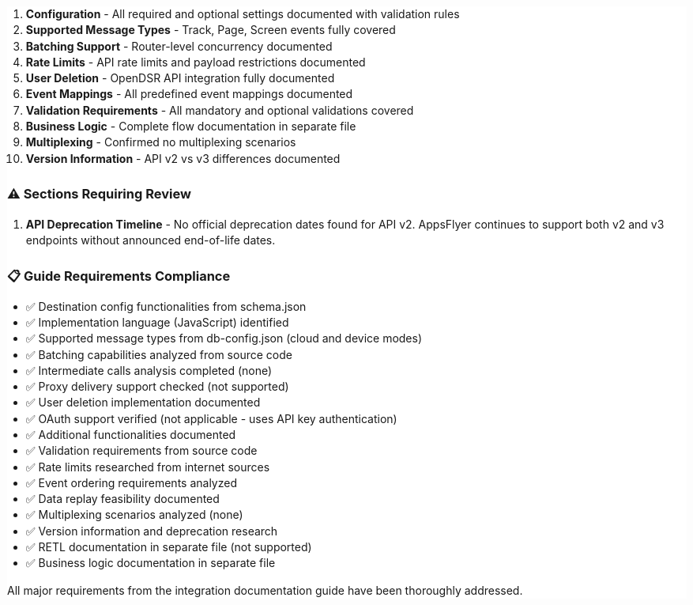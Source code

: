 1. **Configuration** - All required and optional settings documented with validation rules
2. **Supported Message Types** - Track, Page, Screen events fully covered
3. **Batching Support** - Router-level concurrency documented
4. **Rate Limits** - API rate limits and payload restrictions documented
5. **User Deletion** - OpenDSR API integration fully documented
6. **Event Mappings** - All predefined event mappings documented
7. **Validation Requirements** - All mandatory and optional validations covered
8. **Business Logic** - Complete flow documentation in separate file
9. **Multiplexing** - Confirmed no multiplexing scenarios
10. **Version Information** - API v2 vs v3 differences documented

### ⚠️ Sections Requiring Review

1. **API Deprecation Timeline** - No official deprecation dates found for API v2. AppsFlyer continues to support both v2 and v3 endpoints without announced end-of-life dates.

### 📋 Guide Requirements Compliance

- ✅ Destination config functionalities from schema.json
- ✅ Implementation language (JavaScript) identified
- ✅ Supported message types from db-config.json (cloud and device modes)
- ✅ Batching capabilities analyzed from source code
- ✅ Intermediate calls analysis completed (none)
- ✅ Proxy delivery support checked (not supported)
- ✅ User deletion implementation documented
- ✅ OAuth support verified (not applicable - uses API key authentication)
- ✅ Additional functionalities documented
- ✅ Validation requirements from source code
- ✅ Rate limits researched from internet sources
- ✅ Event ordering requirements analyzed
- ✅ Data replay feasibility documented
- ✅ Multiplexing scenarios analyzed (none)
- ✅ Version information and deprecation research
- ✅ RETL documentation in separate file (not supported)
- ✅ Business logic documentation in separate file

All major requirements from the integration documentation guide have been thoroughly addressed.
